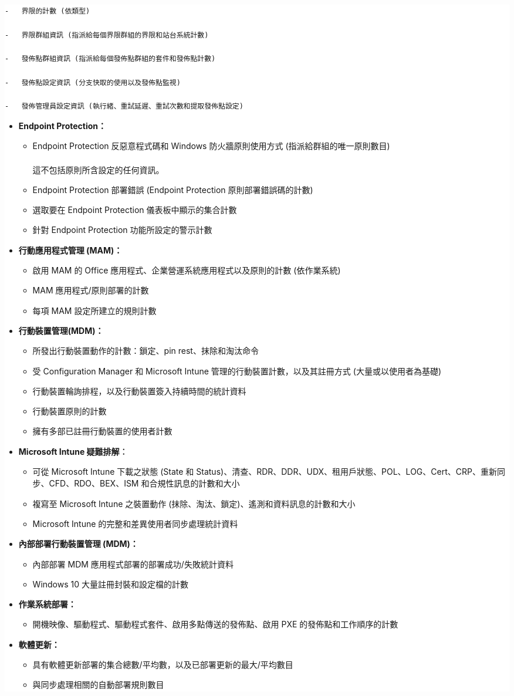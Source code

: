     -   界限的計數 (依類型)

    -   界限群組資訊 (指派給每個界限群組的界限和站台系統計數)

    -   發佈點群組資訊 (指派給每個發佈點群組的套件和發佈點計數)

    -   發佈點設定資訊 (分支快取的使用以及發佈點監視)

    -   發佈管理員設定資訊 (執行緒、重試延遲、重試次數和提取發佈點設定)

-   **Endpoint Protection：**

    -   Endpoint Protection 反惡意程式碼和 Windows 防火牆原則使用方式 (指派給群組的唯一原則數目)<br /><br />這不包括原則所含設定的任何資訊。

    -   Endpoint Protection 部署錯誤 (Endpoint Protection 原則部署錯誤碼的計數)

    -   選取要在 Endpoint Protection 儀表板中顯示的集合計數

    -   針對 Endpoint Protection 功能所設定的警示計數

-   **行動應用程式管理 (MAM)：**

    -   啟用 MAM 的 Office 應用程式、企業營運系統應用程式以及原則的計數 (依作業系統)

    -   MAM 應用程式/原則部署的計數

    -   每項 MAM 設定所建立的規則計數

-   **行動裝置管理(MDM)：**

    -   所發出行動裝置動作的計數：鎖定、pin rest、抹除和淘汰命令

    -   受 Configuration Manager 和 Microsoft Intune 管理的行動裝置計數，以及其註冊方式 (大量或以使用者為基礎)

    -   行動裝置輪詢排程，以及行動裝置簽入持續時間的統計資料

    -   行動裝置原則的計數

    -   擁有多部已註冊行動裝置的使用者計數

-   **Microsoft Intune 疑難排解︰**

    -   可從 Microsoft Intune 下載之狀態 (State 和 Status)、清查、RDR、DDR、UDX、租用戶狀態、POL、LOG、Cert、CRP、重新同步、CFD、RDO、BEX、ISM 和合規性訊息的計數和大小

    -   複寫至 Microsoft Intune 之裝置動作 (抹除、淘汰、鎖定)、遙測和資料訊息的計數和大小

    -   Microsoft Intune 的完整和差異使用者同步處理統計資料

-   **內部部署行動裝置管理 (MDM)：**

    -   內部部署 MDM 應用程式部署的部署成功/失敗統計資料

    -   Windows 10 大量註冊封裝和設定檔的計數

-   **作業系統部署：**

    -   開機映像、驅動程式、驅動程式套件、啟用多點傳送的發佈點、啟用 PXE 的發佈點和工作順序的計數

-   **軟體更新：**

    -   具有軟體更新部署的集合總數/平均數，以及已部署更新的最大/平均數目

    -   與同步處理相關的自動部署規則數目

